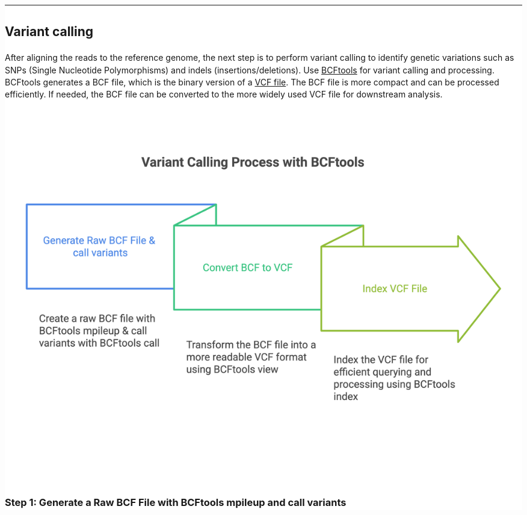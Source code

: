------------------------------------------------------------------------

## Variant calling

After aligning the reads to the reference genome, the next step is to
perform variant calling to identify genetic variations such as SNPs
(Single Nucleotide Polymorphisms) and indels (insertions/deletions). Use
[BCFtools](https://samtools.github.io/bcftools/howtos/index.html) for
variant calling and processing. BCFtools generates a BCF file, which is
the binary version of a [VCF
file](https://pmc.ncbi.nlm.nih.gov/articles/PMC3137218/). The BCF file
is more compact and can be processed efficiently. If needed, the BCF
file can be converted to the more widely used VCF file for downstream
analysis.

![](images/variant_calling_process.png)

### Step 1: Generate a Raw BCF File with BCFtools mpileup and call variants
